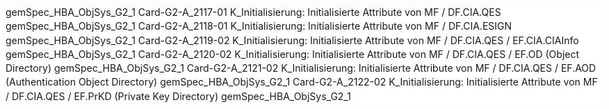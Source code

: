 </td><td>
gemSpec_HBA_ObjSys_G2_1

</td></tr><tr><td>
Card-G2-A_2117-01

</td><td>
K_Initialisierung: Initialisierte Attribute von MF / DF.CIA.QES

</td><td>
gemSpec_HBA_ObjSys_G2_1

</td></tr><tr><td>
Card-G2-A_2118-01

</td><td>
K_Initialisierung: Initialisierte Attribute von MF / DF.CIA.ESIGN

</td><td>
gemSpec_HBA_ObjSys_G2_1

</td></tr><tr><td>
Card-G2-A_2119-02

</td><td>
K_Initialisierung: Initialisierte Attribute von MF / DF.CIA.QES / EF.CIA.CIAInfo

</td><td>
gemSpec_HBA_ObjSys_G2_1

</td></tr><tr><td>
Card-G2-A_2120-02

</td><td>
K_Initialisierung: Initialisierte Attribute von MF / DF.CIA.QES / EF.OD (Object
Directory)

</td><td>
gemSpec_HBA_ObjSys_G2_1

</td></tr><tr><td>
Card-G2-A_2121-02

</td><td>
K_Initialisierung: Initialisierte Attribute von MF / DF.CIA.QES / EF.AOD
(Authentication Object Directory)

</td><td>
gemSpec_HBA_ObjSys_G2_1

</td></tr><tr><td>
Card-G2-A_2122-02

</td><td>
K_Initialisierung: Initialisierte Attribute von MF / DF.CIA.QES / EF.PrKD
(Private Key Directory)

</td><td>
gemSpec_HBA_ObjSys_G2_1
